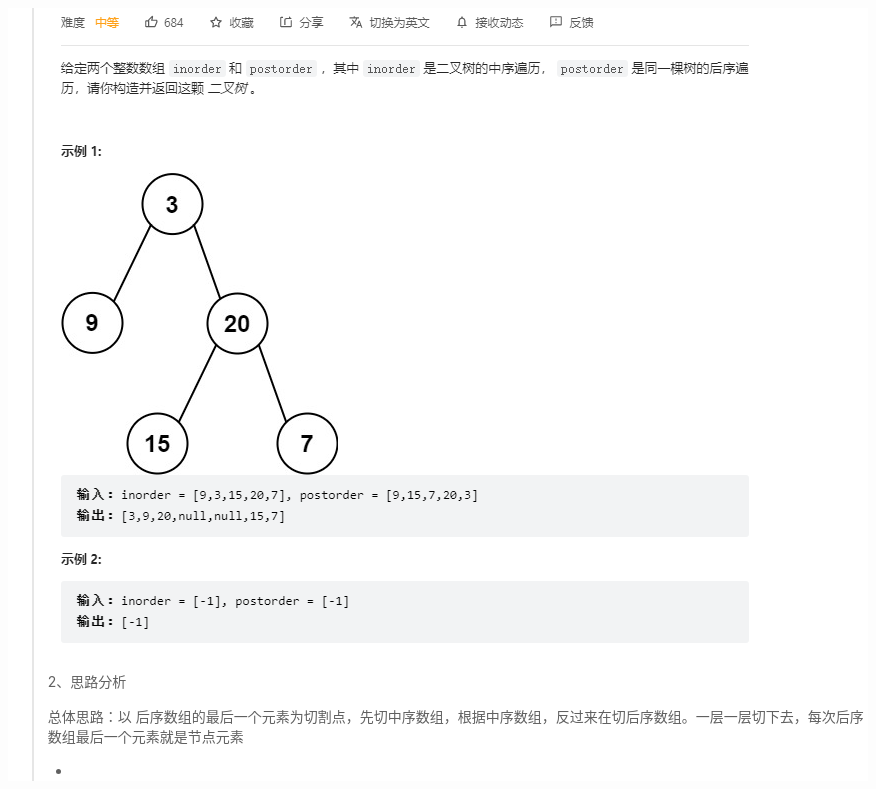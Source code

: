 >![image-20220306163938455](T_Young_LeetCode刷题笔记.assets/image-20220306163938455-16465559797317.png)
>
>2、思路分析
>
>总体思路：以 后序数组的最后一个元素为切割点，先切中序数组，根据中序数组，反过来在切后序数组。一层一层切下去，每次后序数组最后一个元素就是节点元素
>
>* 
>